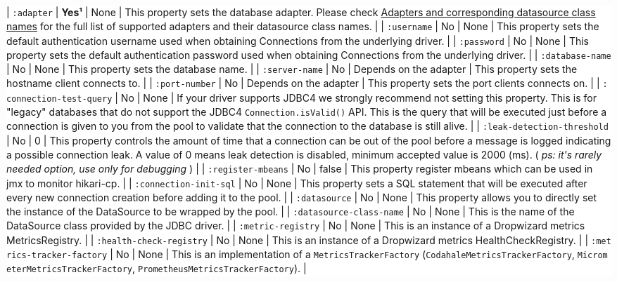 | `:adapter`                  | **Yes¹** | None                   | This property sets the database adapter. Please check [Adapters and corresponding datasource class names](#adapters-and-corresponding-datasource-class-names) for the full list of supported adapters and their datasource class names.                                                                                                |
| `:username`                 | No       | None                   | This property sets the default authentication username used when obtaining Connections from the underlying driver.                                                                                                                                                                                                                     |
| `:password`                 | No       | None                   | This property sets the default authentication password used when obtaining Connections from the underlying driver.                                                                                                                                                                                                                     |
| `:database-name`            | No       | None                   | This property sets the database name.                                                                                                                                                                                                                                                                                                  |
| `:server-name`              | No       | Depends on the adapter | This property sets the hostname client connects to.                                                                                                                                                                                                                                                                                    |
| `:port-number`              | No       | Depends on the adapter | This property sets the port clients connects on.                                                                                                                                                                                                                                                                                       |
| `:connection-test-query`    | No       | None                   | If your driver supports JDBC4 we strongly recommend not setting this property. This is for "legacy" databases that do not support the JDBC4 `Connection.isValid()` API. This is the query that will be executed just before a connection is given to you from the pool to validate that the connection to the database is still alive. |
| `:leak-detection-threshold` | No       | 0                      | This property controls the amount of time that a connection can be out of the pool before a message is logged indicating a possible connection leak. A value of 0 means leak detection is disabled, minimum accepted value is 2000 (ms). ( *ps: it's rarely needed option, use only for debugging* )                                   |
| `:register-mbeans`          | No       | false                  | This property register mbeans which can be used in jmx to monitor hikari-cp.                                                                                                                                                                                                                                                           |
| `:connection-init-sql`      | No       | None                   | This property sets a SQL statement that will be executed after every new connection creation before adding it to the pool.                                                                                                                                                                                                             |
| `:datasource`               | No       | None                   | This property allows you to directly set the instance of the DataSource to be wrapped by the pool.                                                                                                                                                                                                                                     |
| `:datasource-class-name`    | No       | None                   | This is the name of the DataSource class provided by the JDBC driver.                                                                                                                                                                                                                                                                  |
| `:metric-registry`          | No       | None                   | This is an instance of a Dropwizard metrics MetricsRegistry.                                                                                                                                                                                                                                                                           |
| `:health-check-registry`    | No       | None                   | This is an instance of a Dropwizard metrics HealthCheckRegistry.                                                                                                                                                                                                                                                                       |
| `:metrics-tracker-factory`  | No       | None                   | This is an implementation of a `MetricsTrackerFactory` (`CodahaleMetricsTrackerFactory`, `MicrometerMetricsTrackerFactory`, `PrometheusMetricsTrackerFactory`).                                                                                                                                                                        |